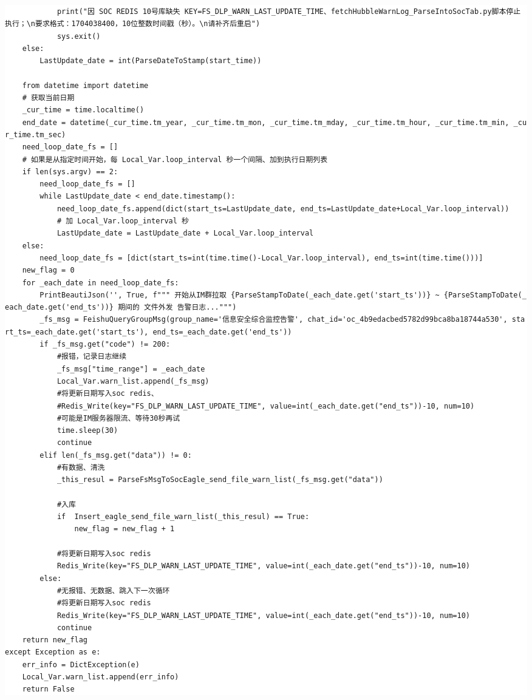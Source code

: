                 print("因 SOC REDIS 10号库缺失 KEY=FS_DLP_WARN_LAST_UPDATE_TIME、fetchHubbleWarnLog_ParseIntoSocTab.py脚本停止执行；\n要求格式：1704038400，10位整数时间戳（秒）。\n请补齐后重启")
                sys.exit()
        else:
            LastUpdate_date = int(ParseDateToStamp(start_time))
        
        from datetime import datetime
        # 获取当前日期
        _cur_time = time.localtime()
        end_date = datetime(_cur_time.tm_year, _cur_time.tm_mon, _cur_time.tm_mday, _cur_time.tm_hour, _cur_time.tm_min, _cur_time.tm_sec)
        need_loop_date_fs = []
        # 如果是从指定时间开始，每 Local_Var.loop_interval 秒一个间隔、加到执行日期列表
        if len(sys.argv) == 2:
            need_loop_date_fs = []
            while LastUpdate_date < end_date.timestamp():
                need_loop_date_fs.append(dict(start_ts=LastUpdate_date, end_ts=LastUpdate_date+Local_Var.loop_interval))
                # 加 Local_Var.loop_interval 秒
                LastUpdate_date = LastUpdate_date + Local_Var.loop_interval
        else:
            need_loop_date_fs = [dict(start_ts=int(time.time()-Local_Var.loop_interval), end_ts=int(time.time()))]
        new_flag = 0
        for _each_date in need_loop_date_fs:
            PrintBeautiJson('', True, f""" 开始从IM群拉取 {ParseStampToDate(_each_date.get('start_ts'))} ~ {ParseStampToDate(_each_date.get('end_ts'))} 期间的 文件外发 告警日志...""")
            _fs_msg = FeishuQueryGroupMsg(group_name='信息安全综合监控告警', chat_id='oc_4b9edacbed5782d99bca8ba18744a530', start_ts=_each_date.get('start_ts'), end_ts=_each_date.get('end_ts'))
            if _fs_msg.get("code") != 200:
                #报错，记录日志继续
                _fs_msg["time_range"] = _each_date
                Local_Var.warn_list.append(_fs_msg)
                #将更新日期写入soc redis、
                #Redis_Write(key="FS_DLP_WARN_LAST_UPDATE_TIME", value=int(_each_date.get("end_ts"))-10, num=10)
                #可能是IM服务器限流、等待30秒再试
                time.sleep(30)
                continue
            elif len(_fs_msg.get("data")) != 0:
                #有数据、清洗
                _this_resul = ParseFsMsgToSocEagle_send_file_warn_list(_fs_msg.get("data"))
                
                #入库
                if  Insert_eagle_send_file_warn_list(_this_resul) == True:
                    new_flag = new_flag + 1
                
                #将更新日期写入soc redis
                Redis_Write(key="FS_DLP_WARN_LAST_UPDATE_TIME", value=int(_each_date.get("end_ts"))-10, num=10)
            else:
                #无报错、无数据、跳入下一次循环
                #将更新日期写入soc redis
                Redis_Write(key="FS_DLP_WARN_LAST_UPDATE_TIME", value=int(_each_date.get("end_ts"))-10, num=10)
                continue
        return new_flag
    except Exception as e:
        err_info = DictException(e)
        Local_Var.warn_list.append(err_info)
        return False
